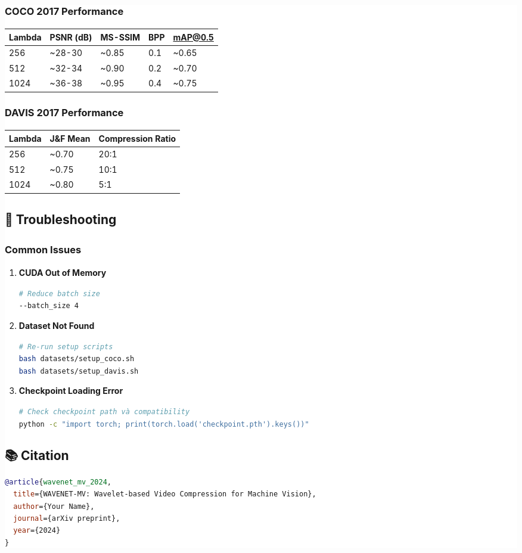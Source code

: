 ### COCO 2017 Performance
| Lambda | PSNR (dB) | MS-SSIM | BPP | mAP@0.5 |
|--------|-----------|---------|-----|---------|
| 256    | ~28-30    | ~0.85   | 0.1 | ~0.65   |
| 512    | ~32-34    | ~0.90   | 0.2 | ~0.70   |
| 1024   | ~36-38    | ~0.95   | 0.4 | ~0.75   |

### DAVIS 2017 Performance
| Lambda | J&F Mean | Compression Ratio |
|--------|----------|-------------------|
| 256    | ~0.70    | 20:1              |
| 512    | ~0.75    | 10:1              |
| 1024   | ~0.80    | 5:1               |

## 🔧 Troubleshooting

### Common Issues

1. **CUDA Out of Memory**
   ```bash
   # Reduce batch size
   --batch_size 4
   ```

2. **Dataset Not Found**
   ```bash
   # Re-run setup scripts
   bash datasets/setup_coco.sh
   bash datasets/setup_davis.sh
   ```

3. **Checkpoint Loading Error**
   ```bash
   # Check checkpoint path và compatibility
   python -c "import torch; print(torch.load('checkpoint.pth').keys())"
   ```

## 📚 Citation

```bibtex
@article{wavenet_mv_2024,
  title={WAVENET-MV: Wavelet-based Video Compression for Machine Vision},
  author={Your Name},
  journal={arXiv preprint},
  year={2024}
}
```
